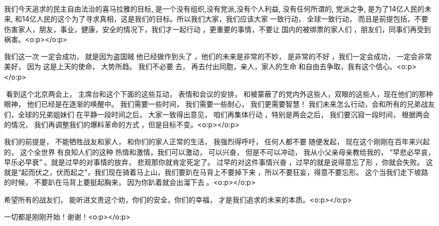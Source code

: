 

我们今天追求的民主自由法治的喜马拉雅的目标,&nbsp;是一个没有组织,没有党派,没有个人利益,&nbsp;没有任何所谓的,&nbsp;党派之争,&nbsp;是为了14亿人民的未来,&nbsp;和14亿人民的这个为了寻求真相，这是我们的目标。所以我们大家，我们应该大家 一致行动， 全球一致行动， 而且是前提包括，不要伤害家人，朋友，事业，健康，安全的情况下，我们才一起行动 ，更重要的事情，不要让 国内的被绑票的家人们 ，朋友们，同事们再受到祸害。<o:p></o:p>



我们这一次 一定会成功， 就是因为盗国贼 他已经做作到头了 ，他们的未来是非常的不妙， 是非常的不好 ，我们一定会成功， 一定会非常 美好， 因为 这是上天的使命， 大势所趋。 我们不必要 去， 再去付出同胞，亲人，家人的生命 和自由去争取，我有这个信心。<o:p></o:p>



&nbsp;看到这个北京两会上， 主席台和这个下面的这些互动， 表情和会议的安排， 和被蒙蔽了的党内外这些人，双眼的这些人，现在他们的那种眼神， 他们已经是在逐渐的唤醒中。 我们需要一些时间， 我们需要一些耐心， 我们更需要智慧！ 我们未来怎么行动，会和所有的兄弟战友们，全球的兄弟姐妹们 在平静一段时间之后， 大家一致得出意见， 咱们再集体行动 ，特别是两会之后， 我们要沉寂一段时间， 根据两会的情况， 我们再调整我们的爆料革命的方式 ，但是目标不变。<o:p></o:p>



我们的前提是， 不能牺牲战友和家人， 和你们的家人正常的生活， 我强烈得呼吁， 任何人都不要 随便发起， 现在这个刚刚在百年来兴起的， 这个全世界 有良知人们的这种 热情和激情，我们可以激动， 可以兴奋， 但是不可以冲动， 我从小父亲母亲教给我的， “早悲必早哀，早乐必早衰” 。就是过早的对事情的放弃， 悲观那你就肯定死定了。 过早的对这件事情兴奋 ，过早的就是说得意忘了形 ，你就会失败。 这就是“起而伏之，伏而起之”，我们现在骑着马上山，我们要趴在马背上不要掉下来 ，所以不要狂妄，得意不要忘形。 这个当我们走下坡路的时候， 不要趴在马背上要挺起胸来， 因为你趴着就会出溜下去 。<o:p></o:p>



希望所有的战友们， 能听进文贵这个劝，你们的安全，你们的幸福， 才是我们追求的未来的本质。<o:p></o:p>



一切都是刚刚开始！谢谢！<o:p></o:p>
  
<u></u><sub></sub><sup></sup><strike></strike>